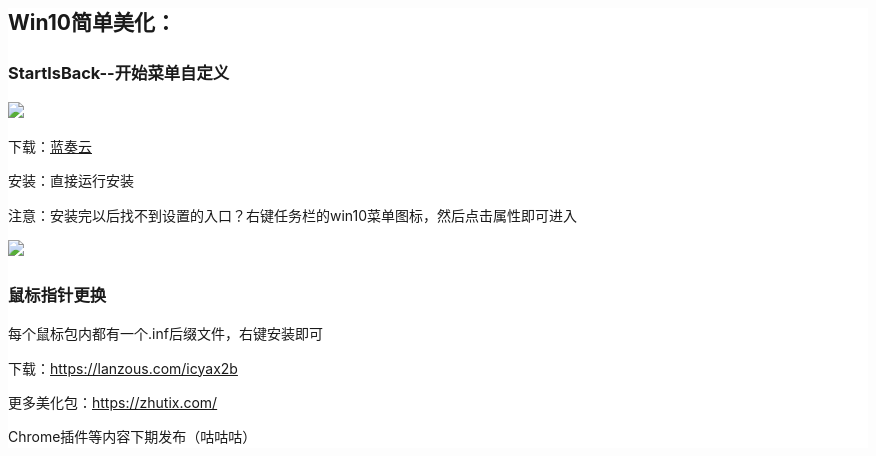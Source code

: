 ## Win10简单美化：

### StartlsBack--开始菜单自定义

![](https://pic.imgdb.cn/item/5ec9de46c2a9a83be58738dc.png)

下载：[蓝奏云](https://zhutix.lanzous.com/ic2dslg)

安装：直接运行安装

注意：安装完以后找不到设置的入口？右键任务栏的win10菜单图标，然后点击属性即可进入

![](https://pic.imgdb.cn/item/5ec9ddc5c2a9a83be586ec1b.png)

### 鼠标指针更换

每个鼠标包内都有一个.inf后缀文件，右键安装即可

下载：https://lanzous.com/icyax2b

更多美化包：https://zhutix.com/

Chrome插件等内容下期发布（咕咕咕）

